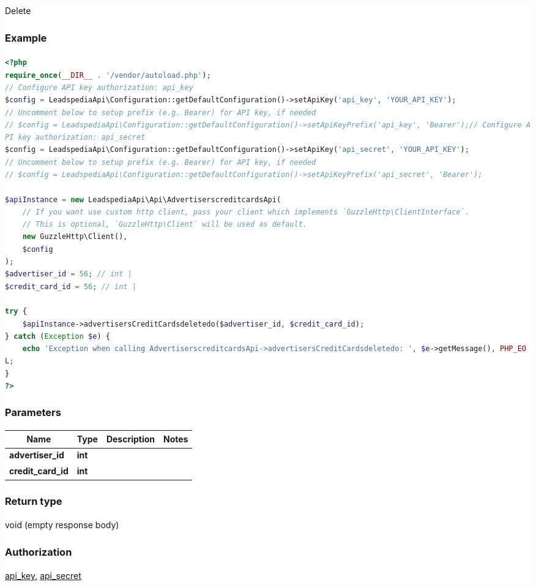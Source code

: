 Delete

### Example
```php
<?php
require_once(__DIR__ . '/vendor/autoload.php');
// Configure API key authorization: api_key
$config = LeadspediaApi\Configuration::getDefaultConfiguration()->setApiKey('api_key', 'YOUR_API_KEY');
// Uncomment below to setup prefix (e.g. Bearer) for API key, if needed
// $config = LeadspediaApi\Configuration::getDefaultConfiguration()->setApiKeyPrefix('api_key', 'Bearer');// Configure API key authorization: api_secret
$config = LeadspediaApi\Configuration::getDefaultConfiguration()->setApiKey('api_secret', 'YOUR_API_KEY');
// Uncomment below to setup prefix (e.g. Bearer) for API key, if needed
// $config = LeadspediaApi\Configuration::getDefaultConfiguration()->setApiKeyPrefix('api_secret', 'Bearer');

$apiInstance = new LeadspediaApi\Api\AdvertiserscreditcardsApi(
    // If you want use custom http client, pass your client which implements `GuzzleHttp\ClientInterface`.
    // This is optional, `GuzzleHttp\Client` will be used as default.
    new GuzzleHttp\Client(),
    $config
);
$advertiser_id = 56; // int | 
$credit_card_id = 56; // int | 

try {
    $apiInstance->advertisersCreditCardsdeletedo($advertiser_id, $credit_card_id);
} catch (Exception $e) {
    echo 'Exception when calling AdvertiserscreditcardsApi->advertisersCreditCardsdeletedo: ', $e->getMessage(), PHP_EOL;
}
?>
```

### Parameters

Name | Type | Description  | Notes
------------- | ------------- | ------------- | -------------
 **advertiser_id** | **int**|  |
 **credit_card_id** | **int**|  |

### Return type

void (empty response body)

### Authorization

[api_key](../../README.md#api_key), [api_secret](../../README.md#api_secret)
